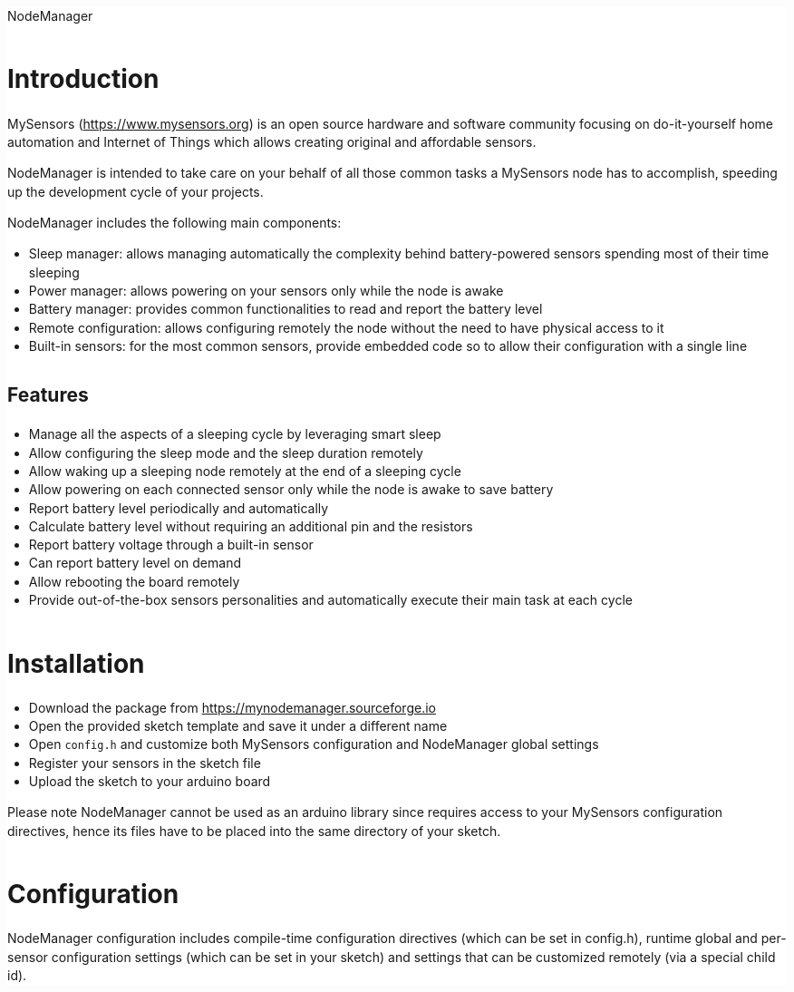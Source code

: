 NodeManager

# Introduction

MySensors (<https://www.mysensors.org>) is an open source hardware and software community focusing on do-it-yourself home automation and Internet of Things which allows creating original and affordable sensors.

NodeManager is intended to take care on your behalf of all those common tasks a MySensors node has to accomplish, speeding up the development cycle of your projects.

NodeManager includes the following main components:

* Sleep manager: allows managing automatically the complexity behind battery-powered sensors spending most of their time sleeping
* Power manager: allows powering on your sensors only while the node is awake
* Battery manager: provides common functionalities to read and report the battery level
* Remote configuration: allows configuring remotely the node without the need to have physical access to it
* Built-in sensors: for the most common sensors, provide embedded code so to allow their configuration with a single line

## Features

* Manage all the aspects of a sleeping cycle by leveraging smart sleep
* Allow configuring the sleep mode and the sleep duration remotely
* Allow waking up a sleeping node remotely at the end of a sleeping cycle
* Allow powering on each connected sensor only while the node is awake to save battery
* Report battery level periodically and automatically
* Calculate battery level without requiring an additional pin and the resistors
* Report battery voltage through a built-in sensor
* Can report battery level on demand
* Allow rebooting the board remotely
* Provide out-of-the-box sensors personalities and automatically execute their main task at each cycle

# Installation
* Download the package from https://mynodemanager.sourceforge.io
* Open the provided sketch template and save it under a different name
* Open `config.h` and customize both MySensors configuration and NodeManager global settings
* Register your sensors in the sketch file
* Upload the sketch to your arduino board

Please note NodeManager cannot be used as an arduino library since requires access to your MySensors configuration directives, hence its files have to be placed into the same directory of your sketch.

# Configuration
NodeManager configuration includes compile-time configuration directives (which can be set in config.h), runtime global and per-sensor configuration settings (which can be set in your sketch) and settings that can be customized remotely (via a special child id).
